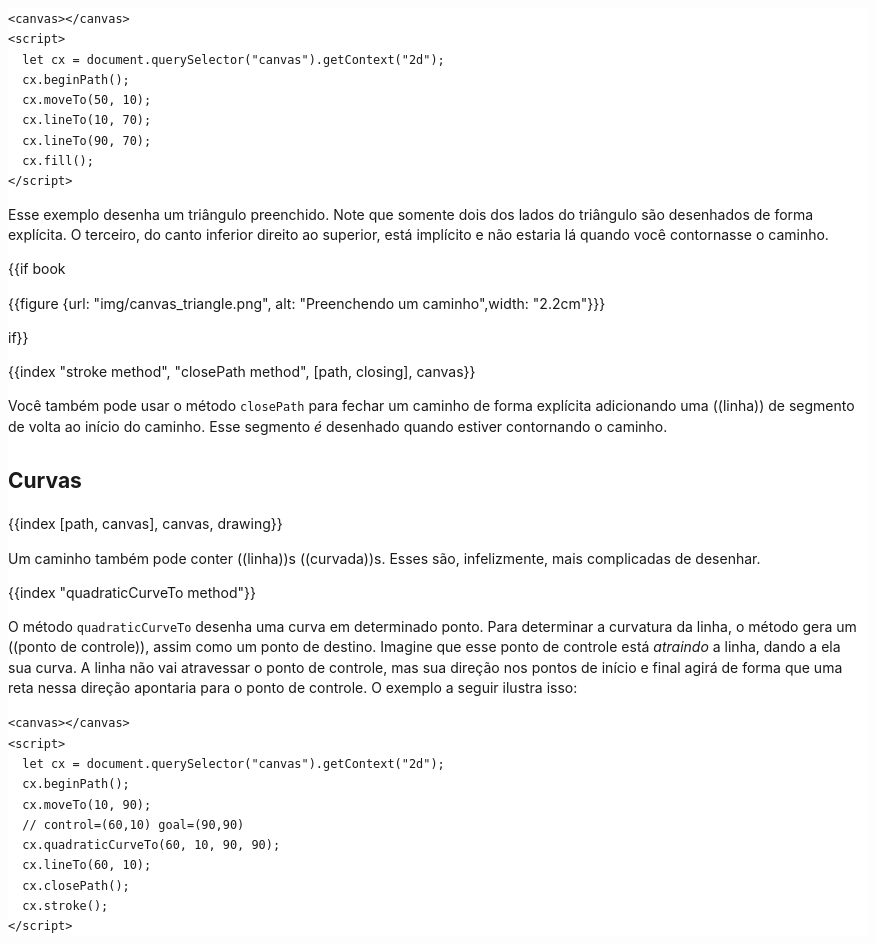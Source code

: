```{lang: "text/html"}
<canvas></canvas>
<script>
  let cx = document.querySelector("canvas").getContext("2d");
  cx.beginPath();
  cx.moveTo(50, 10);
  cx.lineTo(10, 70);
  cx.lineTo(90, 70);
  cx.fill();
</script>
```

Esse exemplo desenha um triângulo preenchido. Note que somente dois dos lados do triângulo são desenhados de forma explícita. O terceiro, do canto inferior direito ao superior, está implícito e não estaria lá quando você contornasse o caminho.

{{if book

{{figure {url: "img/canvas_triangle.png", alt: "Preenchendo um caminho",width: "2.2cm"}}}

if}}

{{index "stroke method", "closePath method", [path, closing], canvas}}

Você também pode usar o método `closePath` para fechar um caminho de forma explícita adicionando uma ((linha)) de segmento de volta ao início do caminho. Esse segmento _é_ desenhado quando estiver contornando o caminho.

## Curvas

{{index [path, canvas], canvas, drawing}}

Um caminho também pode conter ((linha))s ((curvada))s. Esses são, infelizmente, mais complicadas de desenhar.

{{index "quadraticCurveTo method"}}

O método `quadraticCurveTo` desenha uma curva em determinado ponto. Para determinar a curvatura da linha, o método gera um ((ponto de controle)), assim como um ponto de destino. Imagine que esse ponto de controle está _atraindo_ a linha, dando a ela sua curva. A linha não vai atravessar o ponto de controle, mas sua direção nos pontos de início e final agirá de forma que uma reta nessa direção apontaria para o ponto de controle. O exemplo a seguir ilustra isso:

```{lang: "text/html"}
<canvas></canvas>
<script>
  let cx = document.querySelector("canvas").getContext("2d");
  cx.beginPath();
  cx.moveTo(10, 90);
  // control=(60,10) goal=(90,90)
  cx.quadraticCurveTo(60, 10, 90, 90);
  cx.lineTo(60, 10);
  cx.closePath();
  cx.stroke();
</script>
```

